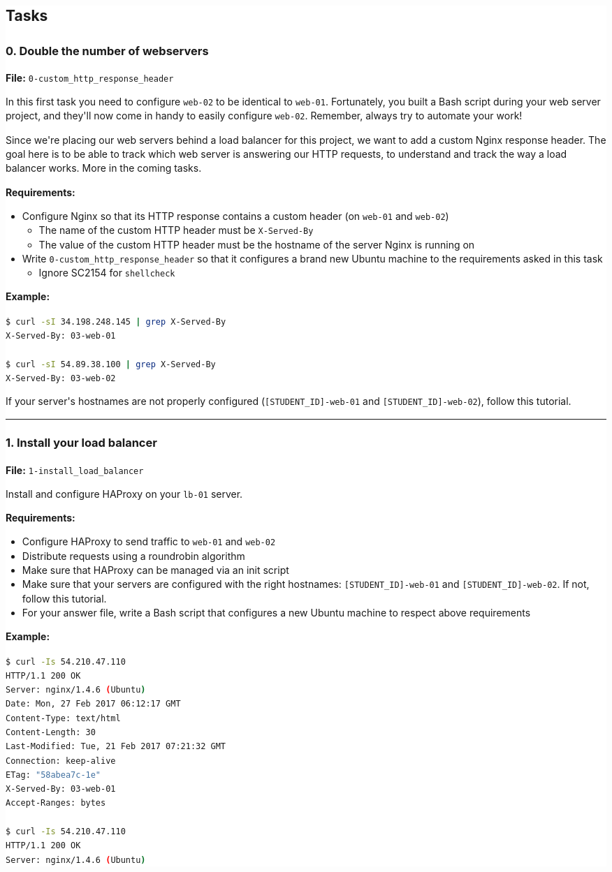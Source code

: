 ## Tasks

### 0. Double the number of webservers
**File:** `0-custom_http_response_header`

In this first task you need to configure `web-02` to be identical to `web-01`. Fortunately, you built a Bash script during your web server project, and they'll now come in handy to easily configure `web-02`. Remember, always try to automate your work!

Since we're placing our web servers behind a load balancer for this project, we want to add a custom Nginx response header. The goal here is to be able to track which web server is answering our HTTP requests, to understand and track the way a load balancer works. More in the coming tasks.

**Requirements:**
- Configure Nginx so that its HTTP response contains a custom header (on `web-01` and `web-02`)
  - The name of the custom HTTP header must be `X-Served-By`
  - The value of the custom HTTP header must be the hostname of the server Nginx is running on
- Write `0-custom_http_response_header` so that it configures a brand new Ubuntu machine to the requirements asked in this task
  - Ignore SC2154 for `shellcheck`

**Example:**
```bash
$ curl -sI 34.198.248.145 | grep X-Served-By
X-Served-By: 03-web-01

$ curl -sI 54.89.38.100 | grep X-Served-By
X-Served-By: 03-web-02
```

If your server's hostnames are not properly configured (`[STUDENT_ID]-web-01` and `[STUDENT_ID]-web-02`), follow this tutorial.

---

### 1. Install your load balancer
**File:** `1-install_load_balancer`

Install and configure HAProxy on your `lb-01` server.

**Requirements:**
- Configure HAProxy to send traffic to `web-01` and `web-02`
- Distribute requests using a roundrobin algorithm
- Make sure that HAProxy can be managed via an init script
- Make sure that your servers are configured with the right hostnames: `[STUDENT_ID]-web-01` and `[STUDENT_ID]-web-02`. If not, follow this tutorial.
- For your answer file, write a Bash script that configures a new Ubuntu machine to respect above requirements

**Example:**
```bash
$ curl -Is 54.210.47.110
HTTP/1.1 200 OK
Server: nginx/1.4.6 (Ubuntu)
Date: Mon, 27 Feb 2017 06:12:17 GMT
Content-Type: text/html
Content-Length: 30
Last-Modified: Tue, 21 Feb 2017 07:21:32 GMT
Connection: keep-alive
ETag: "58abea7c-1e"
X-Served-By: 03-web-01
Accept-Ranges: bytes

$ curl -Is 54.210.47.110
HTTP/1.1 200 OK
Server: nginx/1.4.6 (Ubuntu)
```